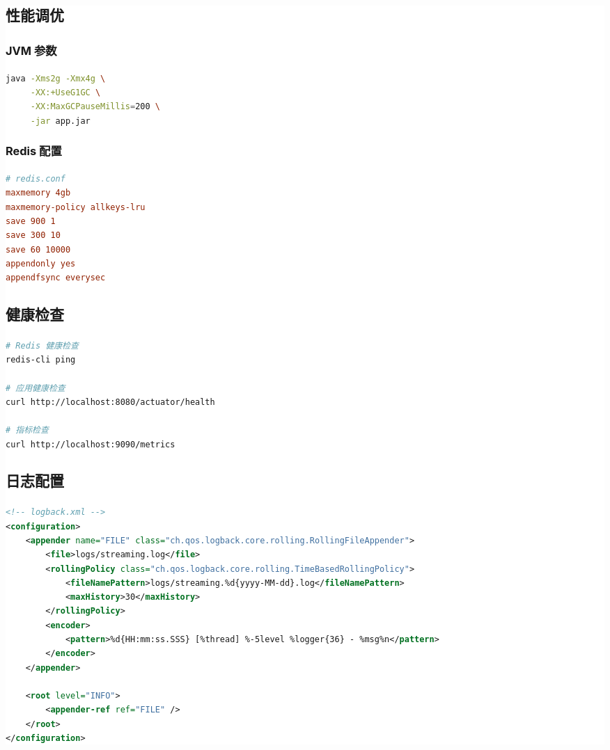 ## 性能调优

### JVM 参数
```bash
java -Xms2g -Xmx4g \
     -XX:+UseG1GC \
     -XX:MaxGCPauseMillis=200 \
     -jar app.jar
```

### Redis 配置
```conf
# redis.conf
maxmemory 4gb
maxmemory-policy allkeys-lru
save 900 1
save 300 10
save 60 10000
appendonly yes
appendfsync everysec
```

## 健康检查

```bash
# Redis 健康检查
redis-cli ping

# 应用健康检查
curl http://localhost:8080/actuator/health

# 指标检查
curl http://localhost:9090/metrics
```

## 日志配置

```xml
<!-- logback.xml -->
<configuration>
    <appender name="FILE" class="ch.qos.logback.core.rolling.RollingFileAppender">
        <file>logs/streaming.log</file>
        <rollingPolicy class="ch.qos.logback.core.rolling.TimeBasedRollingPolicy">
            <fileNamePattern>logs/streaming.%d{yyyy-MM-dd}.log</fileNamePattern>
            <maxHistory>30</maxHistory>
        </rollingPolicy>
        <encoder>
            <pattern>%d{HH:mm:ss.SSS} [%thread] %-5level %logger{36} - %msg%n</pattern>
        </encoder>
    </appender>
    
    <root level="INFO">
        <appender-ref ref="FILE" />
    </root>
</configuration>
```
